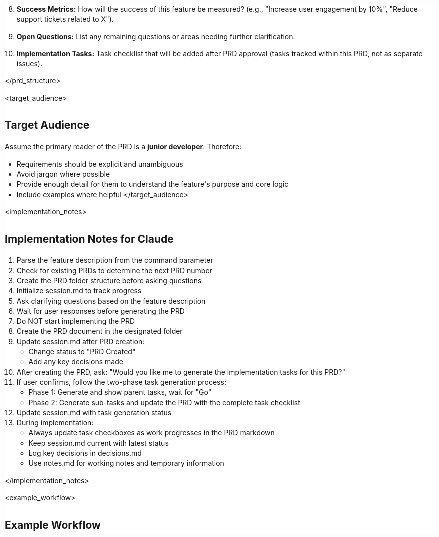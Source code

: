 8. **Success Metrics:** How will the success of this feature be measured? (e.g., "Increase user engagement by 10%", "Reduce support tickets related to X").

9. **Open Questions:** List any remaining questions or areas needing further clarification.

10. **Implementation Tasks:** Task checklist that will be added after PRD approval (tasks tracked within this PRD, not as separate issues).

</prd_structure>

<target_audience>
## Target Audience

Assume the primary reader of the PRD is a **junior developer**. Therefore:
- Requirements should be explicit and unambiguous
- Avoid jargon where possible
- Provide enough detail for them to understand the feature's purpose and core logic
- Include examples where helpful
</target_audience>

<implementation_notes>

## Implementation Notes for Claude

1. Parse the feature description from the command parameter
2. Check for existing PRDs to determine the next PRD number
3. Create the PRD folder structure before asking questions
4. Initialize session.md to track progress
5. Ask clarifying questions based on the feature description
6. Wait for user responses before generating the PRD
7. Do NOT start implementing the PRD
8. Create the PRD document in the designated folder
9. Update session.md after PRD creation:
   - Change status to "PRD Created"
   - Add any key decisions made
10. After creating the PRD, ask: "Would you like me to generate the implementation tasks for this PRD?"
11. If user confirms, follow the two-phase task generation process:
    - Phase 1: Generate and show parent tasks, wait for "Go"
    - Phase 2: Generate sub-tasks and update the PRD with the complete task checklist
12. Update session.md with task generation status
13. During implementation:
    - Always update task checkboxes as work progresses in the PRD markdown
    - Keep session.md current with latest status
    - Log key decisions in decisions.md
    - Use notes.md for working notes and temporary information

</implementation_notes>

<example_workflow>

## Example Workflow
